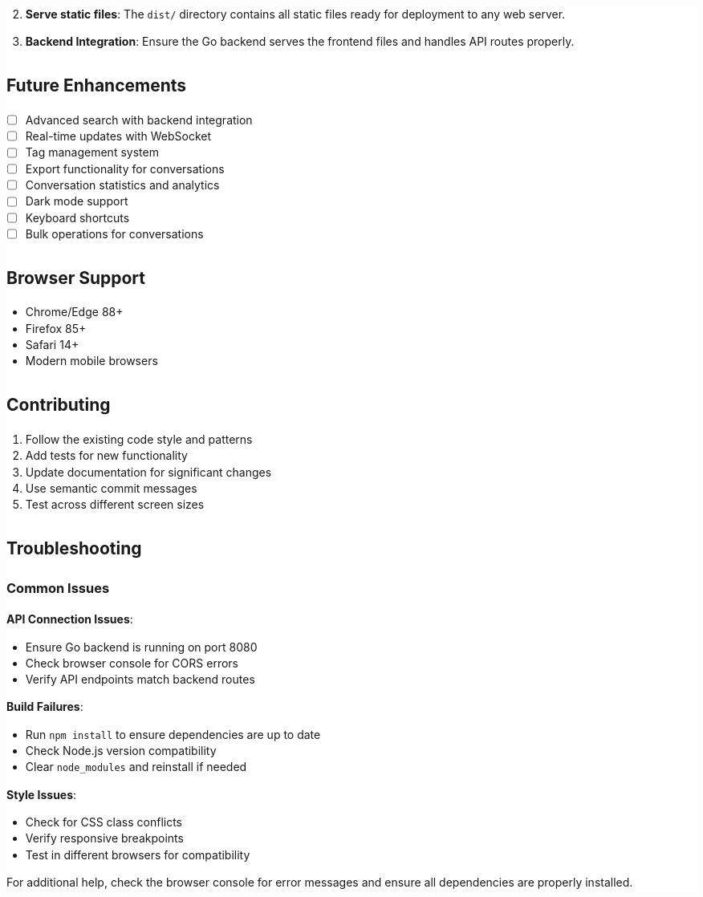 2. **Serve static files**:
   The `dist/` directory contains all static files ready for deployment to any web server.

3. **Backend Integration**:
   Ensure the Go backend serves the frontend files and handles API routes properly.

## Future Enhancements

- [ ] Advanced search with backend integration
- [ ] Real-time updates with WebSocket
- [ ] Tag management system
- [ ] Export functionality for conversations
- [ ] Conversation statistics and analytics
- [ ] Dark mode support
- [ ] Keyboard shortcuts
- [ ] Bulk operations for conversations

## Browser Support

- Chrome/Edge 88+
- Firefox 85+
- Safari 14+
- Modern mobile browsers

## Contributing

1. Follow the existing code style and patterns
2. Add tests for new functionality
3. Update documentation for significant changes
4. Use semantic commit messages
5. Test across different screen sizes

## Troubleshooting

### Common Issues

**API Connection Issues**:

- Ensure Go backend is running on port 8080
- Check browser console for CORS errors
- Verify API endpoints match backend routes

**Build Failures**:

- Run `npm install` to ensure dependencies are up to date
- Check Node.js version compatibility
- Clear `node_modules` and reinstall if needed

**Style Issues**:

- Check for CSS class conflicts
- Verify responsive breakpoints
- Test in different browsers for compatibility

For additional help, check the browser console for error messages and ensure all dependencies are properly installed.
